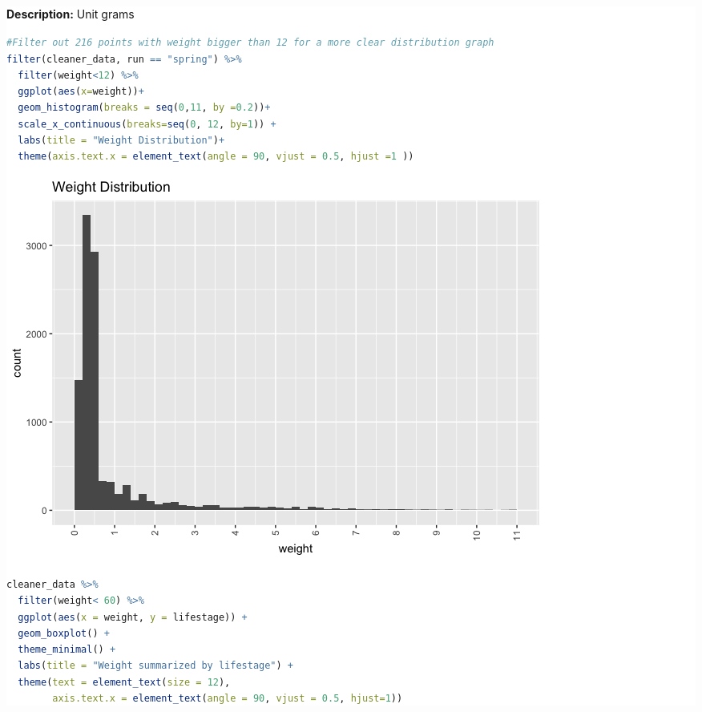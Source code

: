 **Description:** Unit grams

``` r
#Filter out 216 points with weight bigger than 12 for a more clear distribution graph
filter(cleaner_data, run == "spring") %>% 
  filter(weight<12) %>% 
  ggplot(aes(x=weight))+
  geom_histogram(breaks = seq(0,11, by =0.2))+
  scale_x_continuous(breaks=seq(0, 12, by=1)) +
  labs(title = "Weight Distribution")+
  theme(axis.text.x = element_text(angle = 90, vjust = 0.5, hjust =1 ))
```

![](yuba-river-rst-qc-checklist_files/figure-gfm/unnamed-chunk-45-1.png)

``` r
cleaner_data %>% 
  filter(weight< 60) %>% 
  ggplot(aes(x = weight, y = lifestage)) + 
  geom_boxplot() + 
  theme_minimal() +
  labs(title = "Weight summarized by lifestage") + 
  theme(text = element_text(size = 12),
        axis.text.x = element_text(angle = 90, vjust = 0.5, hjust=1)) 
```
